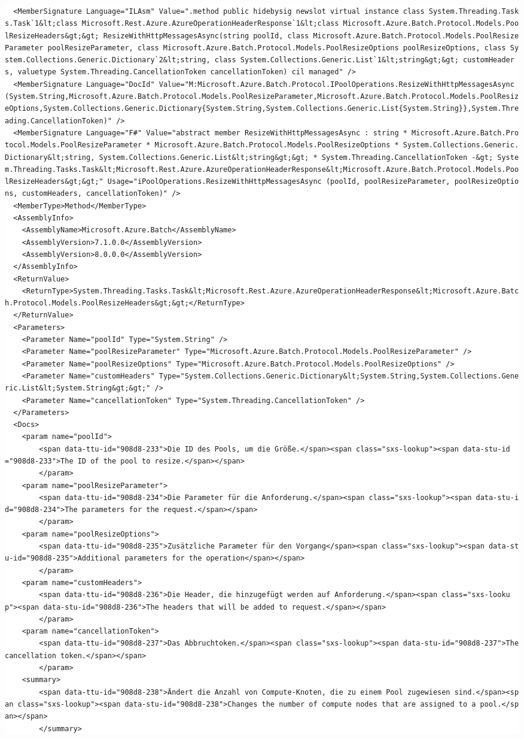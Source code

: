       <MemberSignature Language="ILAsm" Value=".method public hidebysig newslot virtual instance class System.Threading.Tasks.Task`1&lt;class Microsoft.Rest.Azure.AzureOperationHeaderResponse`1&lt;class Microsoft.Azure.Batch.Protocol.Models.PoolResizeHeaders&gt;&gt; ResizeWithHttpMessagesAsync(string poolId, class Microsoft.Azure.Batch.Protocol.Models.PoolResizeParameter poolResizeParameter, class Microsoft.Azure.Batch.Protocol.Models.PoolResizeOptions poolResizeOptions, class System.Collections.Generic.Dictionary`2&lt;string, class System.Collections.Generic.List`1&lt;string&gt;&gt; customHeaders, valuetype System.Threading.CancellationToken cancellationToken) cil managed" />
      <MemberSignature Language="DocId" Value="M:Microsoft.Azure.Batch.Protocol.IPoolOperations.ResizeWithHttpMessagesAsync(System.String,Microsoft.Azure.Batch.Protocol.Models.PoolResizeParameter,Microsoft.Azure.Batch.Protocol.Models.PoolResizeOptions,System.Collections.Generic.Dictionary{System.String,System.Collections.Generic.List{System.String}},System.Threading.CancellationToken)" />
      <MemberSignature Language="F#" Value="abstract member ResizeWithHttpMessagesAsync : string * Microsoft.Azure.Batch.Protocol.Models.PoolResizeParameter * Microsoft.Azure.Batch.Protocol.Models.PoolResizeOptions * System.Collections.Generic.Dictionary&lt;string, System.Collections.Generic.List&lt;string&gt;&gt; * System.Threading.CancellationToken -&gt; System.Threading.Tasks.Task&lt;Microsoft.Rest.Azure.AzureOperationHeaderResponse&lt;Microsoft.Azure.Batch.Protocol.Models.PoolResizeHeaders&gt;&gt;" Usage="iPoolOperations.ResizeWithHttpMessagesAsync (poolId, poolResizeParameter, poolResizeOptions, customHeaders, cancellationToken)" />
      <MemberType>Method</MemberType>
      <AssemblyInfo>
        <AssemblyName>Microsoft.Azure.Batch</AssemblyName>
        <AssemblyVersion>7.1.0.0</AssemblyVersion>
        <AssemblyVersion>8.0.0.0</AssemblyVersion>
      </AssemblyInfo>
      <ReturnValue>
        <ReturnType>System.Threading.Tasks.Task&lt;Microsoft.Rest.Azure.AzureOperationHeaderResponse&lt;Microsoft.Azure.Batch.Protocol.Models.PoolResizeHeaders&gt;&gt;</ReturnType>
      </ReturnValue>
      <Parameters>
        <Parameter Name="poolId" Type="System.String" />
        <Parameter Name="poolResizeParameter" Type="Microsoft.Azure.Batch.Protocol.Models.PoolResizeParameter" />
        <Parameter Name="poolResizeOptions" Type="Microsoft.Azure.Batch.Protocol.Models.PoolResizeOptions" />
        <Parameter Name="customHeaders" Type="System.Collections.Generic.Dictionary&lt;System.String,System.Collections.Generic.List&lt;System.String&gt;&gt;" />
        <Parameter Name="cancellationToken" Type="System.Threading.CancellationToken" />
      </Parameters>
      <Docs>
        <param name="poolId">
            <span data-ttu-id="908d8-233">Die ID des Pools, um die Größe.</span><span class="sxs-lookup"><span data-stu-id="908d8-233">The ID of the pool to resize.</span></span>
            </param>
        <param name="poolResizeParameter">
            <span data-ttu-id="908d8-234">Die Parameter für die Anforderung.</span><span class="sxs-lookup"><span data-stu-id="908d8-234">The parameters for the request.</span></span>
            </param>
        <param name="poolResizeOptions">
            <span data-ttu-id="908d8-235">Zusätzliche Parameter für den Vorgang</span><span class="sxs-lookup"><span data-stu-id="908d8-235">Additional parameters for the operation</span></span>
            </param>
        <param name="customHeaders">
            <span data-ttu-id="908d8-236">Die Header, die hinzugefügt werden auf Anforderung.</span><span class="sxs-lookup"><span data-stu-id="908d8-236">The headers that will be added to request.</span></span>
            </param>
        <param name="cancellationToken">
            <span data-ttu-id="908d8-237">Das Abbruchtoken.</span><span class="sxs-lookup"><span data-stu-id="908d8-237">The cancellation token.</span></span>
            </param>
        <summary>
            <span data-ttu-id="908d8-238">Ändert die Anzahl von Compute-Knoten, die zu einem Pool zugewiesen sind.</span><span class="sxs-lookup"><span data-stu-id="908d8-238">Changes the number of compute nodes that are assigned to a pool.</span></span>
            </summary>